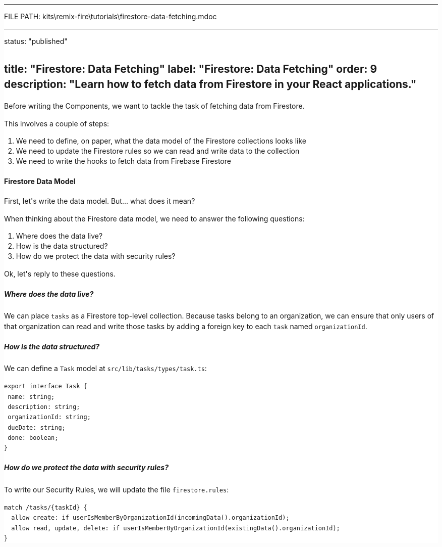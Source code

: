 -----------------
FILE PATH: kits\remix-fire\tutorials\firestore-data-fetching.mdoc

---
status: "published"

title: "Firestore: Data Fetching"
label: "Firestore: Data Fetching"
order: 9
description: "Learn how to fetch data from Firestore in your React applications."
---


Before writing the Components, we want to tackle the task of fetching data from Firestore.

This involves a couple of steps:

1. We need to define, on paper, what the data model of the Firestore collections looks like
2. We need to update the Firestore rules so we can read and write data to the collection
3. We need to write the hooks to fetch data from Firebase Firestore

#### Firestore Data Model

First, let's write the data model. But... what does it mean?

When thinking about the Firestore data model, we need to answer the following questions:

1. Where does the data live?
2. How is the data structured?
3. How do we protect the data with security rules?

Ok, let's reply to these questions.

##### Where does the data live?

We can place `tasks` as a Firestore top-level collection. Because tasks belong to an organization, we can ensure that only users of that organization can read and write those tasks by adding a foreign key to each `task` named `organizationId`.

##### How is the data structured?

We can define a `Task` model at `src/lib/tasks/types/task.ts`:

 ```tsx {% title="src/lib/tasks/types/task.ts" %}
export interface Task {
  name: string;
  description: string;
  organizationId: string;
  dueDate: string;
  done: boolean;
}
```

##### How do we protect the data with security rules?

To write our Security Rules, we will update the file `firestore.rules`:

```
match /tasks/{taskId} {
  allow create: if userIsMemberByOrganizationId(incomingData().organizationId);
  allow read, update, delete: if userIsMemberByOrganizationId(existingData().organizationId);
}
```
